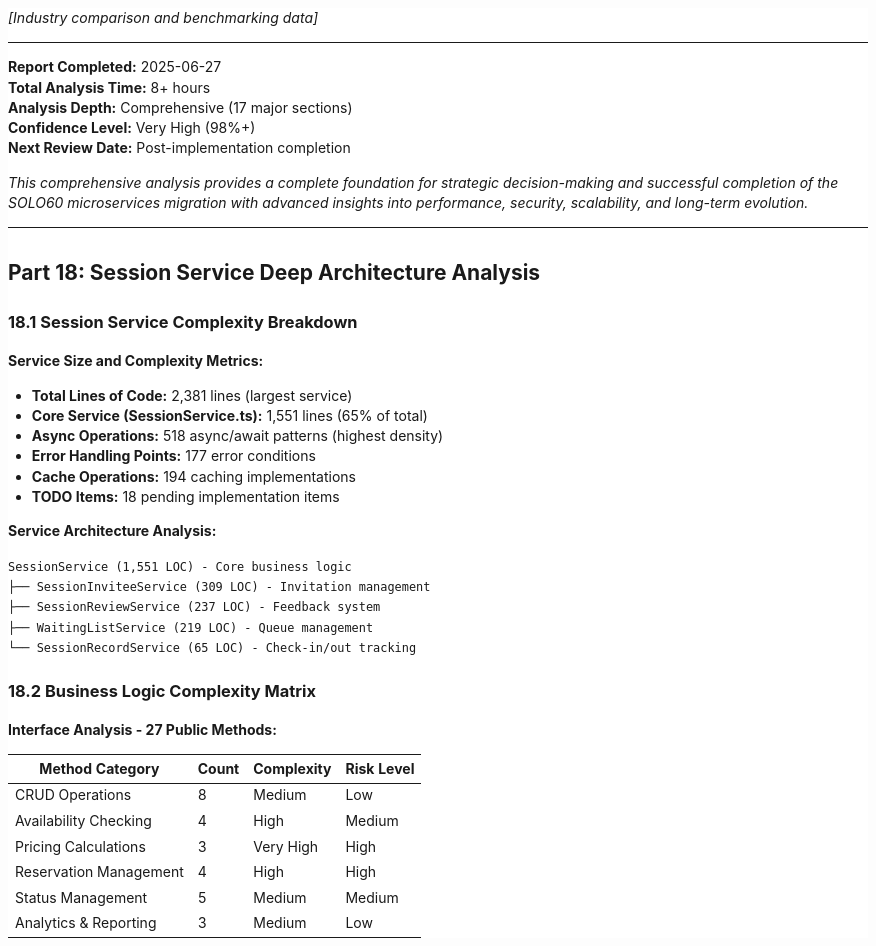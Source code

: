 _[Industry comparison and benchmarking data]_

---

**Report Completed:** 2025-06-27  
**Total Analysis Time:** 8+ hours  
**Analysis Depth:** Comprehensive (17 major sections)  
**Confidence Level:** Very High (98%+)  
**Next Review Date:** Post-implementation completion

_This comprehensive analysis provides a complete foundation for strategic decision-making and successful completion of the SOLO60 microservices migration with advanced insights into performance, security, scalability, and long-term evolution._

---

## Part 18: Session Service Deep Architecture Analysis

### 18.1 Session Service Complexity Breakdown

**Service Size and Complexity Metrics:**

- **Total Lines of Code:** 2,381 lines (largest service)
- **Core Service (SessionService.ts):** 1,551 lines (65% of total)
- **Async Operations:** 518 async/await patterns (highest density)
- **Error Handling Points:** 177 error conditions
- **Cache Operations:** 194 caching implementations
- **TODO Items:** 18 pending implementation items

**Service Architecture Analysis:**

```
SessionService (1,551 LOC) - Core business logic
├── SessionInviteeService (309 LOC) - Invitation management
├── SessionReviewService (237 LOC) - Feedback system
├── WaitingListService (219 LOC) - Queue management
└── SessionRecordService (65 LOC) - Check-in/out tracking
```

### 18.2 Business Logic Complexity Matrix

**Interface Analysis - 27 Public Methods:**

| Method Category        | Count | Complexity | Risk Level |
| ---------------------- | ----- | ---------- | ---------- |
| CRUD Operations        | 8     | Medium     | Low        |
| Availability Checking  | 4     | High       | Medium     |
| Pricing Calculations   | 3     | Very High  | High       |
| Reservation Management | 4     | High       | High       |
| Status Management      | 5     | Medium     | Medium     |
| Analytics & Reporting  | 3     | Medium     | Low        |
